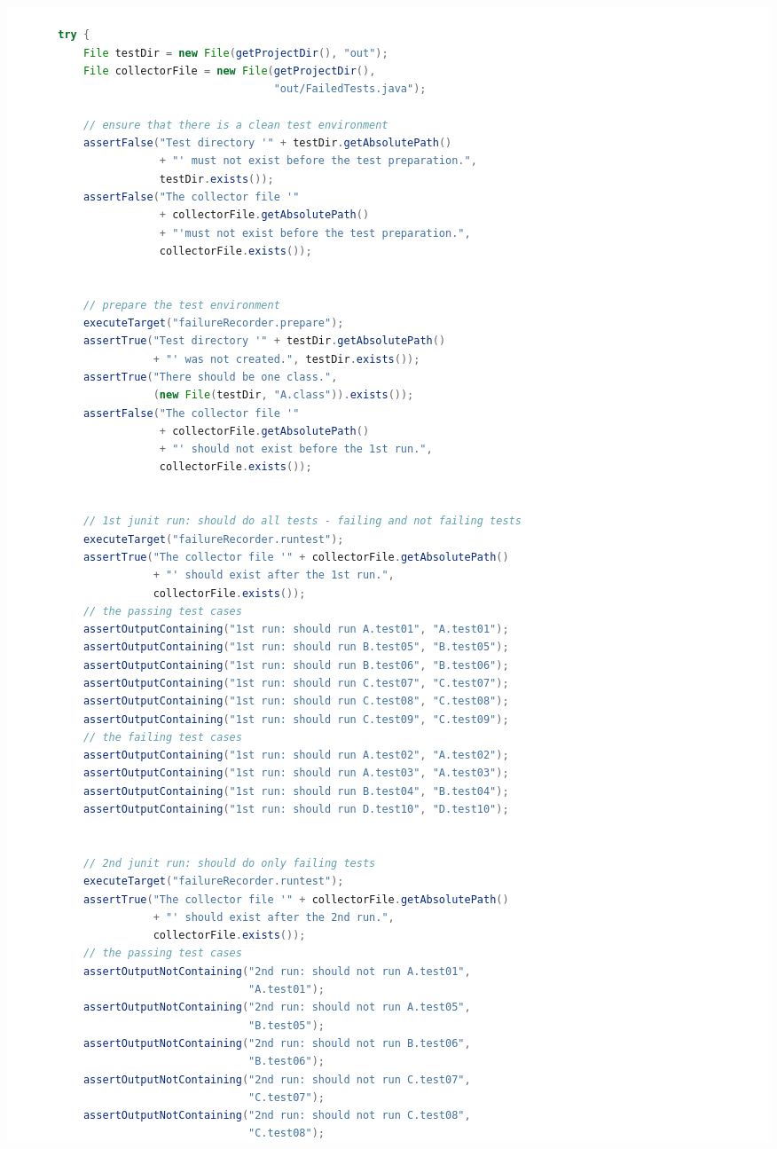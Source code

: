 ```java

        try {
            File testDir = new File(getProjectDir(), "out");
            File collectorFile = new File(getProjectDir(),
                                          "out/FailedTests.java");
        
            // ensure that there is a clean test environment
            assertFalse("Test directory '" + testDir.getAbsolutePath()
                        + "' must not exist before the test preparation.", 
                        testDir.exists());
            assertFalse("The collector file '"
                        + collectorFile.getAbsolutePath()
                        + "'must not exist before the test preparation.", 
                        collectorFile.exists());

        
            // prepare the test environment
            executeTarget("failureRecorder.prepare");
            assertTrue("Test directory '" + testDir.getAbsolutePath()
                       + "' was not created.", testDir.exists());
            assertTrue("There should be one class.",
                       (new File(testDir, "A.class")).exists());
            assertFalse("The collector file '"
                        + collectorFile.getAbsolutePath() 
                        + "' should not exist before the 1st run.",
                        collectorFile.exists());
        
        
            // 1st junit run: should do all tests - failing and not failing tests
            executeTarget("failureRecorder.runtest");
            assertTrue("The collector file '" + collectorFile.getAbsolutePath() 
                       + "' should exist after the 1st run.",
                       collectorFile.exists());
            // the passing test cases
            assertOutputContaining("1st run: should run A.test01", "A.test01");
            assertOutputContaining("1st run: should run B.test05", "B.test05");
            assertOutputContaining("1st run: should run B.test06", "B.test06");
            assertOutputContaining("1st run: should run C.test07", "C.test07");
            assertOutputContaining("1st run: should run C.test08", "C.test08");
            assertOutputContaining("1st run: should run C.test09", "C.test09");
            // the failing test cases
            assertOutputContaining("1st run: should run A.test02", "A.test02");
            assertOutputContaining("1st run: should run A.test03", "A.test03");
            assertOutputContaining("1st run: should run B.test04", "B.test04");
            assertOutputContaining("1st run: should run D.test10", "D.test10");

        
            // 2nd junit run: should do only failing tests
            executeTarget("failureRecorder.runtest");
            assertTrue("The collector file '" + collectorFile.getAbsolutePath() 
                       + "' should exist after the 2nd run.",
                       collectorFile.exists());
            // the passing test cases
            assertOutputNotContaining("2nd run: should not run A.test01",
                                      "A.test01");
            assertOutputNotContaining("2nd run: should not run A.test05",
                                      "B.test05");
            assertOutputNotContaining("2nd run: should not run B.test06",
                                      "B.test06");
            assertOutputNotContaining("2nd run: should not run C.test07",
                                      "C.test07");
            assertOutputNotContaining("2nd run: should not run C.test08",
                                      "C.test08");
```